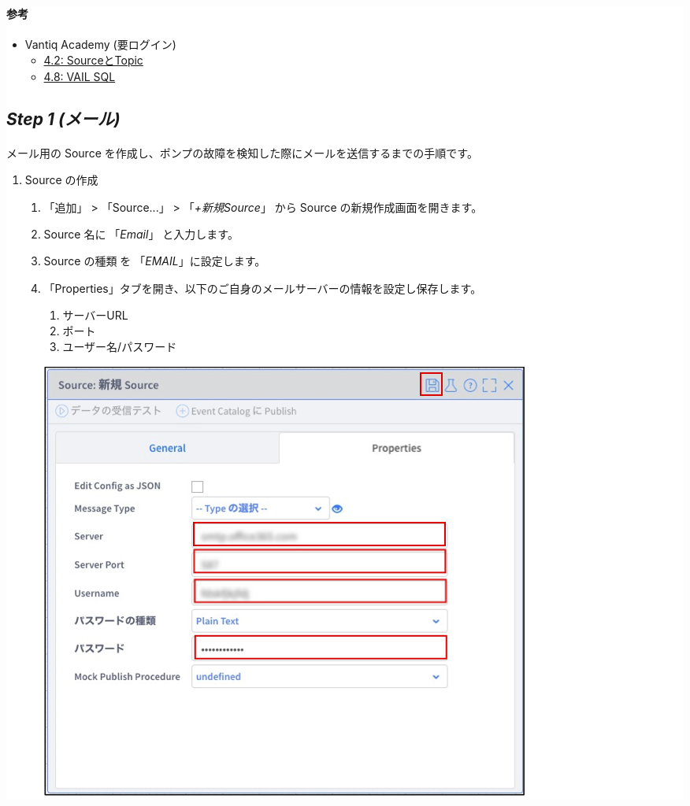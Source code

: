 #### 参考
- Vantiq Academy (要ログイン)
  - [4.2: SourceとTopic](https://community.vantiq.com/courses/vantiq%e3%82%a2%e3%83%97%e3%83%aa%e3%82%b1%e3%83%bc%e3%82%b7%e3%83%a7%e3%83%b3%e9%96%8b%e7%99%ba%e3%82%b3%e3%83%bc%e3%82%b9%ef%bc%86%e3%83%ac%e3%83%99%e3%83%ab1%e8%aa%8d%e5%ae%9a%e8%a9%a6%e9%a8%93v1-2/lessons/4-%e3%83%87%e3%83%bc%e3%82%bf%e3%81%ae%e5%88%86%e6%9e%90%e3%81%a8%e3%82%a8%e3%83%b3%e3%83%aa%e3%83%83%e3%83%81/topic/4-2-%e3%82%bd%e3%83%bc%e3%82%b9%e3%83%bb%e3%83%88%e3%83%94%e3%83%83%e3%82%af%e3%82%b9/)
  - [4.8: VAIL SQL](https://community.vantiq.com/courses/vantiq%e3%82%a2%e3%83%97%e3%83%aa%e3%82%b1%e3%83%bc%e3%82%b7%e3%83%a7%e3%83%b3%e9%96%8b%e7%99%ba%e3%82%b3%e3%83%bc%e3%82%b9%ef%bc%86%e3%83%ac%e3%83%99%e3%83%ab1%e8%aa%8d%e5%ae%9a%e8%a9%a6%e9%a8%93v1-2/lessons/4-%e3%83%87%e3%83%bc%e3%82%bf%e3%81%ae%e5%88%86%e6%9e%90%e3%81%a8%e3%82%a8%e3%83%b3%e3%83%aa%e3%83%83%e3%83%81/topic/4-8-vail-sql/)
  

## ***Step 1 (メール)***

メール用の Source を作成し、ポンプの故障を検知した際にメールを送信するまでの手順です。

1.  Source の作成

    1.  「追加」 > 「Source...」 > 「_+新規Source_」 から Source の新規作成画面を開きます。

    2.  Source 名に 「_Email_」 と入力します。

    3.  Source の種類 を 「_EMAIL_」に設定します。

    4.  「Properties」タブを開き、以下のご自身のメールサーバーの情報を設定し保存します。  
        1.  サーバーURL  
        2.  ポート  
        3.  ユーザー名/パスワード

        ![Overview](../../imgs/Lab06/image2.png)  
